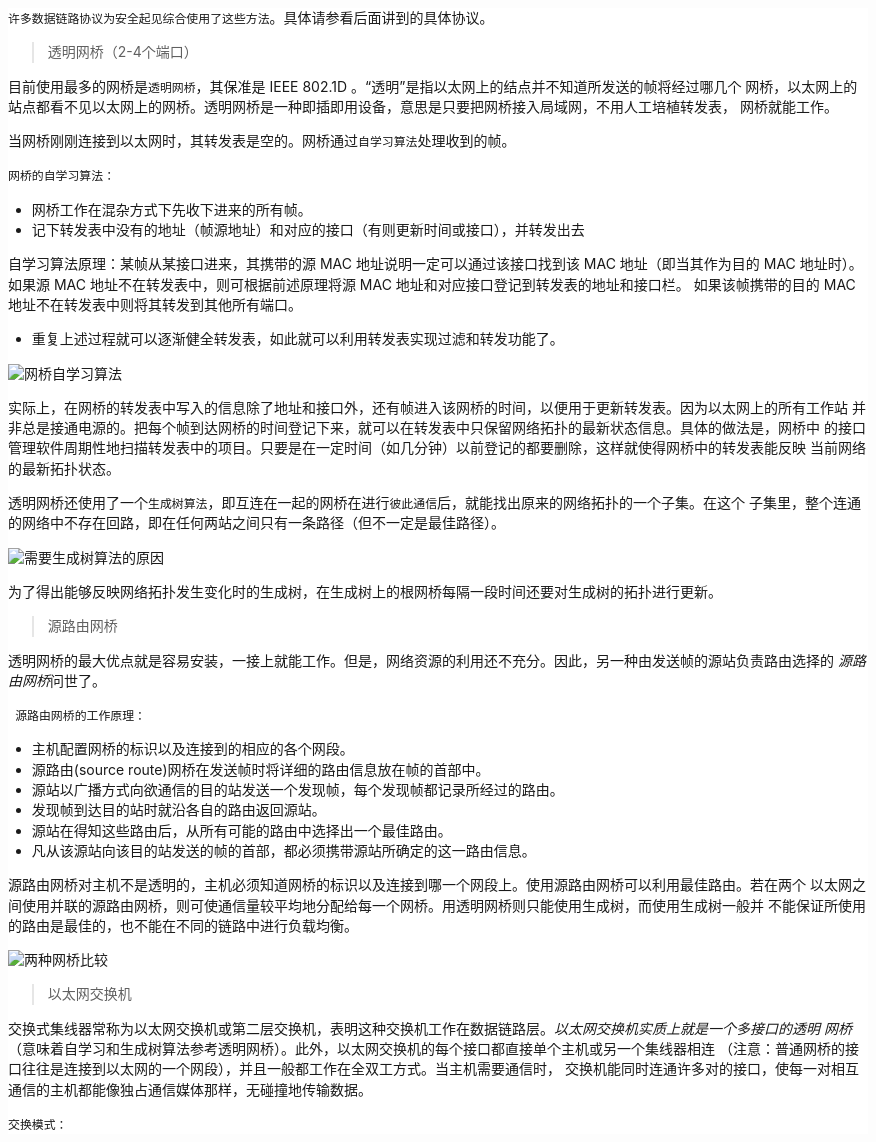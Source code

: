 ```许多数据链路协议为安全起见综合使用了这些方法```。具体请参看后面讲到的具体协议。

> 透明网桥（2-4个端口）

目前使用最多的网桥是```透明网桥```，其保准是 IEEE 802.1D 。“透明”是指以太网上的结点并不知道所发送的帧将经过哪几个
网桥，以太网上的站点都看不见以太网上的网桥。透明网桥是一种即插即用设备，意思是只要把网桥接入局域网，不用人工培植转发表，
网桥就能工作。

当网桥刚刚连接到以太网时，其转发表是空的。网桥通过```自学习算法```处理收到的帧。

    网桥的自学习算法：

+ 网桥工作在混杂方式下先收下进来的所有帧。
+ 记下转发表中没有的地址（帧源地址）和对应的接口（有则更新时间或接口），并转发出去

自学习算法原理：某帧从某接口进来，其携带的源 MAC 地址说明一定可以通过该接口找到该 MAC 地址（即当其作为目的 MAC 地址时）。
如果源 MAC 地址不在转发表中，则可根据前述原理将源 MAC 地址和对应接口登记到转发表的地址和接口栏。
如果该帧携带的目的 MAC 地址不在转发表中则将其转发到其他所有端口。

+ 重复上述过程就可以逐渐健全转发表，如此就可以利用转发表实现过滤和转发功能了。

![网桥自学习算法](/assets/img/it_basic/network/basic/internet-basic-54.PNG)

实际上，在网桥的转发表中写入的信息除了地址和接口外，还有帧进入该网桥的时间，以便用于更新转发表。因为以太网上的所有工作站
并非总是接通电源的。把每个帧到达网桥的时间登记下来，就可以在转发表中只保留网络拓扑的最新状态信息。具体的做法是，网桥中
的接口管理软件周期性地扫描转发表中的项目。只要是在一定时间（如几分钟）以前登记的都要删除，这样就使得网桥中的转发表能反映
当前网络的最新拓扑状态。

透明网桥还使用了一个```生成树算法```，即互连在一起的网桥在进行```彼此通信```后，就能找出原来的网络拓扑的一个子集。在这个
子集里，整个连通的网络中不存在回路，即在任何两站之间只有一条路径（但不一定是最佳路径）。

![需要生成树算法的原因](/assets/img/it_basic/network/basic/internet-basic-55.PNG)

为了得出能够反映网络拓扑发生变化时的生成树，在生成树上的根网桥每隔一段时间还要对生成树的拓扑进行更新。

> 源路由网桥

透明网桥的最大优点就是容易安装，一接上就能工作。但是，网络资源的利用还不充分。因此，另一种由发送帧的源站负责路由选择的
*源路由网桥*问世了。

     源路由网桥的工作原理：

+ 主机配置网桥的标识以及连接到的相应的各个网段。
+ 源路由(source route)网桥在发送帧时将详细的路由信息放在帧的首部中。
+ 源站以广播方式向欲通信的目的站发送一个发现帧，每个发现帧都记录所经过的路由。
+ 发现帧到达目的站时就沿各自的路由返回源站。
+ 源站在得知这些路由后，从所有可能的路由中选择出一个最佳路由。
+ 凡从该源站向该目的站发送的帧的首部，都必须携带源站所确定的这一路由信息。

源路由网桥对主机不是透明的，主机必须知道网桥的标识以及连接到哪一个网段上。使用源路由网桥可以利用最佳路由。若在两个
以太网之间使用并联的源路由网桥，则可使通信量较平均地分配给每一个网桥。用透明网桥则只能使用生成树，而使用生成树一般并
不能保证所使用的路由是最佳的，也不能在不同的链路中进行负载均衡。

![两种网桥比较](/assets/img/it_basic/network/basic/internet-basic-56.PNG)

> 以太网交换机

交换式集线器常称为以太网交换机或第二层交换机，表明这种交换机工作在数据链路层。*以太网交换机实质上就是一个多接口的透明
网桥*（意味着自学习和生成树算法参考透明网桥）。此外，以太网交换机的每个接口都直接单个主机或另一个集线器相连
（注意：普通网桥的接口往往是连接到以太网的一个网段），并且一般都工作在全双工方式。当主机需要通信时，
交换机能同时连通许多对的接口，使每一对相互通信的主机都能像独占通信媒体那样，无碰撞地传输数据。

    交换模式：

```